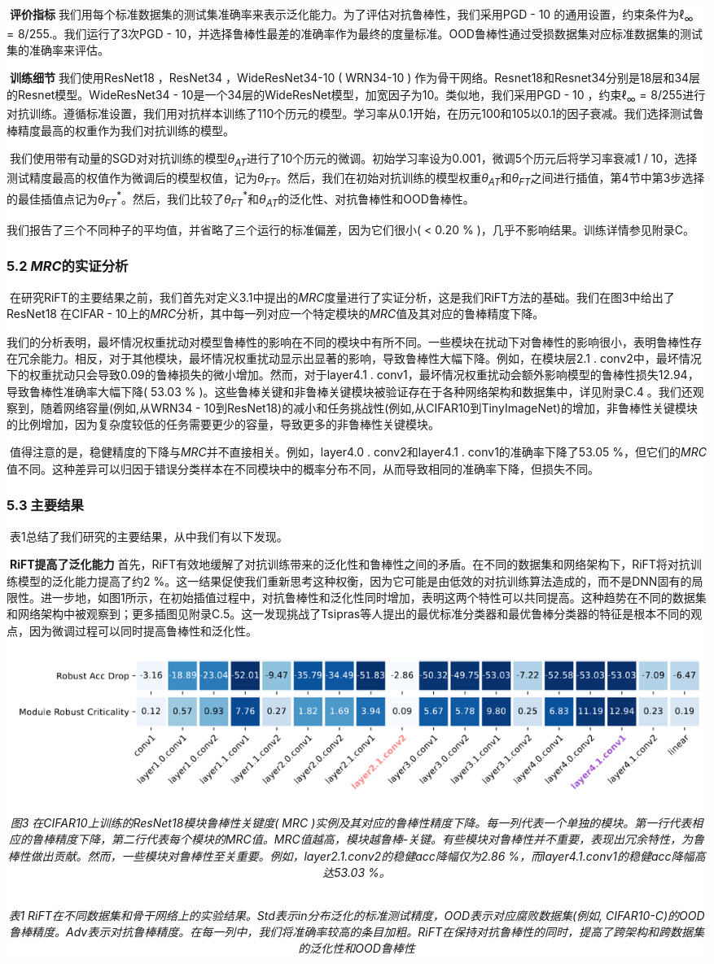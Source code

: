 ​	**评价指标** 我们用每个标准数据集的测试集准确率来表示泛化能力。为了评估对抗鲁棒性，我们采用PGD - 10 的通用设置，约束条件为$\ell_{\infty}=8/255.$。我们运行了3次PGD - 10，并选择鲁棒性最差的准确率作为最终的度量标准。OOD鲁棒性通过受损数据集对应标准数据集的测试集的准确率来评估。

​	**训练细节** 我们使用ResNet18 ，ResNet34 ，WideResNet34-10 ( WRN34-10 ) 作为骨干网络。Resnet18和Resnet34分别是18层和34层的Resnet模型。WideResNet34 - 10是一个34层的WideResNet模型，加宽因子为10。类似地，我们采用PGD - 10 ，约束$\ell_{\infty}=8/255$进行对抗训练。遵循标准设置，我们用对抗样本训练了110个历元的模型。学习率从0.1开始，在历元100和105以0.1的因子衰减。我们选择测试鲁棒精度最高的权重作为我们对抗训练的模型。

​	我们使用带有动量的SGD对对抗训练的模型$θ _{AT}$进行了10个历元的微调。初始学习率设为0.001，微调5个历元后将学习率衰减1 / 10，选择测试精度最高的权值作为微调后的模型权值，记为$θ_{F T}$。然后，我们在初始对抗训练的模型权重$θ_ {AT}$和$θ _{F T}$之间进行插值，第4节中第3步选择的最佳插值点记为$θ ^* _{F T}$。然后，我们比较了$θ ^* _{F T}$和$θ _{AT}$的泛化性、对抗鲁棒性和OOD鲁棒性。

​	我们报告了三个不同种子的平均值，并省略了三个运行的标准偏差，因为它们很小( < 0.20 % )，几乎不影响结果。训练详情参见附录C。

### 5.2 $MRC$的实证分析

​	在研究RiFT的主要结果之前，我们首先对定义3.1中提出的$MRC$度量进行了实证分析，这是我们RiFT方法的基础。我们在图3中给出了ResNet18 在CIFAR - 10上的$MRC$分析，其中每一列对应一个特定模块的$MRC$值及其对应的鲁棒精度下降。

​	我们的分析表明，最坏情况权重扰动对模型鲁棒性的影响在不同的模块中有所不同。一些模块在扰动下对鲁棒性的影响很小，表明鲁棒性存在冗余能力。相反，对于其他模块，最坏情况权重扰动显示出显著的影响，导致鲁棒性大幅下降。例如，在模块层2.1 . conv2中，最坏情况下的权重扰动只会导致0.09的鲁棒损失的微小增加。然而，对于layer4.1 . conv1，最坏情况权重扰动会额外影响模型的鲁棒性损失12.94，导致鲁棒性准确率大幅下降( 53.03 % )。这些鲁棒关键和非鲁棒关键模块被验证存在于各种网络架构和数据集中，详见附录C.4 。我们还观察到，随着网络容量(例如,从WRN34 - 10到ResNet18)的减小和任务挑战性(例如,从CIFAR10到TinyImageNet)的增加，非鲁棒性关键模块的比例增加，因为复杂度较低的任务需要更少的容量，导致更多的非鲁棒性关键模块。

​	值得注意的是，稳健精度的下降与$MRC$并不直接相关。例如，layer4.0 . conv2和layer4.1 . conv1的准确率下降了53.05 %，但它们的$MRC$值不同。这种差异可以归因于错误分类样本在不同模块中的概率分布不同，从而导致相同的准确率下降，但损失不同。

### 5.3 主要结果

​	表1总结了我们研究的主要结果，从中我们有以下发现。

​	**RiFT提高了泛化能力** 首先，RiFT有效地缓解了对抗训练带来的泛化性和鲁棒性之间的矛盾。在不同的数据集和网络架构下，RiFT将对抗训练模型的泛化能力提高了约2 %。这一结果促使我们重新思考这种权衡，因为它可能是由低效的对抗训练算法造成的，而不是DNN固有的局限性。进一步地，如图1所示，在初始插值过程中，对抗鲁棒性和泛化性同时增加，表明这两个特性可以共同提高。这种趋势在不同的数据集和网络架构中被观察到；更多插图见附录C.5。这一发现挑战了Tsipras等人提出的最优标准分类器和最优鲁棒分类器的特征是根本不同的观点，因为微调过程可以同时提高鲁棒性和泛化性。

![image-20240127164633322](image-20240127164633322.png)

<h6 align = "center">图3 在CIFAR10上训练的ResNet18模块鲁棒性关键度( MRC )实例及其对应的鲁棒性精度下降。每一列代表一个单独的模块。第一行代表相应的鲁棒精度下降，第二行代表每个模块的MRC值。MRC值越高，模块越鲁棒-关键。有些模块对鲁棒性并不重要，表现出冗余特性，为鲁棒性做出贡献。然而，一些模块对鲁棒性至关重要。例如，layer2.1.conv2的稳健acc降幅仅为2.86 %，而layer4.1.conv1的稳健acc降幅高达53.03 %。</h6>

<h6 align = "center">表1 RiFT在不同数据集和骨干网络上的实验结果。Std表示in分布泛化的标准测试精度，OOD表示对应腐败数据集(例如, CIFAR10-C)的OOD鲁棒精度。Adv表示对抗鲁棒精度。在每一列中，我们将准确率较高的条目加粗。RiFT在保持对抗鲁棒性的同时，提高了跨架构和跨数据集的泛化性和OOD鲁棒性</h6>
